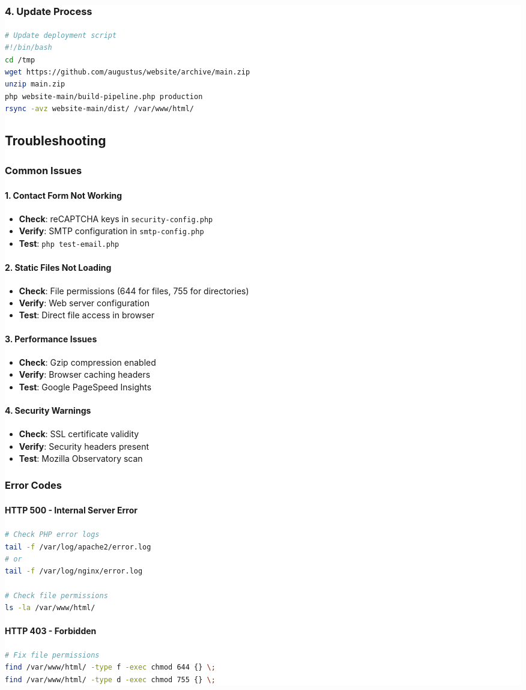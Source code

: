 ### 4. Update Process
```bash
# Update deployment script
#!/bin/bash
cd /tmp
wget https://github.com/augustus/website/archive/main.zip
unzip main.zip
php website-main/build-pipeline.php production
rsync -avz website-main/dist/ /var/www/html/
```

## Troubleshooting

### Common Issues

#### 1. Contact Form Not Working
- **Check**: reCAPTCHA keys in `security-config.php`
- **Verify**: SMTP configuration in `smtp-config.php`
- **Test**: `php test-email.php`

#### 2. Static Files Not Loading
- **Check**: File permissions (644 for files, 755 for directories)
- **Verify**: Web server configuration
- **Test**: Direct file access in browser

#### 3. Performance Issues
- **Check**: Gzip compression enabled
- **Verify**: Browser caching headers
- **Test**: Google PageSpeed Insights

#### 4. Security Warnings
- **Check**: SSL certificate validity
- **Verify**: Security headers present
- **Test**: Mozilla Observatory scan

### Error Codes

#### HTTP 500 - Internal Server Error
```bash
# Check PHP error logs
tail -f /var/log/apache2/error.log
# or
tail -f /var/log/nginx/error.log

# Check file permissions
ls -la /var/www/html/
```

#### HTTP 403 - Forbidden
```bash
# Fix file permissions
find /var/www/html/ -type f -exec chmod 644 {} \;
find /var/www/html/ -type d -exec chmod 755 {} \;
```
